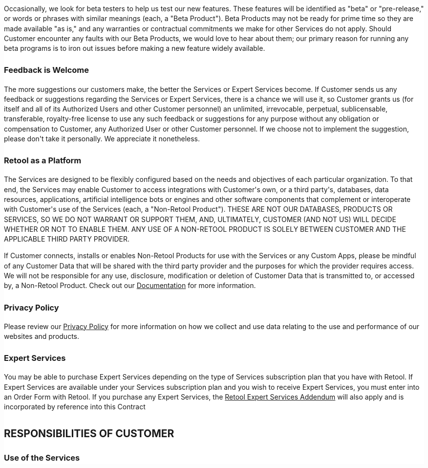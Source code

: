 Occasionally, we look for beta testers to help us test our new features. These features will be identified as "beta" or "pre-release," or words or phrases with similar meanings (each, a "Beta Product"). Beta Products may not be ready for prime time so they are made available "as is," and any warranties or contractual commitments we make for other Services do not apply. Should Customer encounter any faults with our Beta Products, we would love to hear about them; our primary reason for running any beta programs is to iron out issues before making a new feature widely available.

### Feedback is Welcome

The more suggestions our customers make, the better the Services or Expert Services become. If Customer sends us any feedback or suggestions regarding the Services or Expert Services, there is a chance we will use it, so Customer grants us (for itself and all of its Authorized Users and other Customer personnel) an unlimited, irrevocable, perpetual, sublicensable, transferable, royalty-free license to use any such feedback or suggestions for any purpose without any obligation or compensation to Customer, any Authorized User or other Customer personnel. If we choose not to implement the suggestion, please don't take it personally. We appreciate it nonetheless. 

### Retool as a Platform

The Services are designed to be flexibly configured based on the needs and objectives of each particular organization. To that end, the Services may enable Customer to access integrations with Customer's own, or a third party's, databases, data resources, applications, artificial intelligence bots or engines and other software components that complement or interoperate with Customer's use of the Services (each, a "Non-Retool Product"). THESE ARE NOT OUR DATABASES, PRODUCTS OR SERVICES, SO WE DO NOT WARRANT OR SUPPORT THEM, AND, ULTIMATELY, CUSTOMER (AND NOT US) WILL DECIDE WHETHER OR NOT TO ENABLE THEM. ANY USE OF A NON-RETOOL PRODUCT IS SOLELY BETWEEN CUSTOMER AND THE APPLICABLE THIRD PARTY PROVIDER. 

If Customer connects, installs or enables Non-Retool Products for use with the Services or any Custom Apps, please be mindful of any Customer Data that will be shared with the third party provider and the purposes for which the provider requires access. We will not be responsible for any use, disclosure, modification or deletion of Customer Data that is transmitted to, or accessed by, a Non-Retool Product. Check out our [Documentation](https://docs.retool.com/docs/data-sources) for more information. 

### Privacy Policy

Please review our [Privacy Policy](https://docs.retool.com/page/privacy-policy) for more information on how we collect and use data relating to the use and performance of our websites and products.

### Expert Services

You may be able to purchase Expert Services depending on the type of Services subscription plan that you have with Retool. If Expert Services are available under your Services subscription plan and you wish to receive Expert Services, you must enter into an Order Form with Retool. If you purchase any Expert Services, the [Retool Expert Services Addendum](https://docs.retool.com/docs/expert-services-addendum) will also apply and is incorporated by reference into this Contract

## RESPONSIBILITIES OF CUSTOMER 

### Use of the Services
